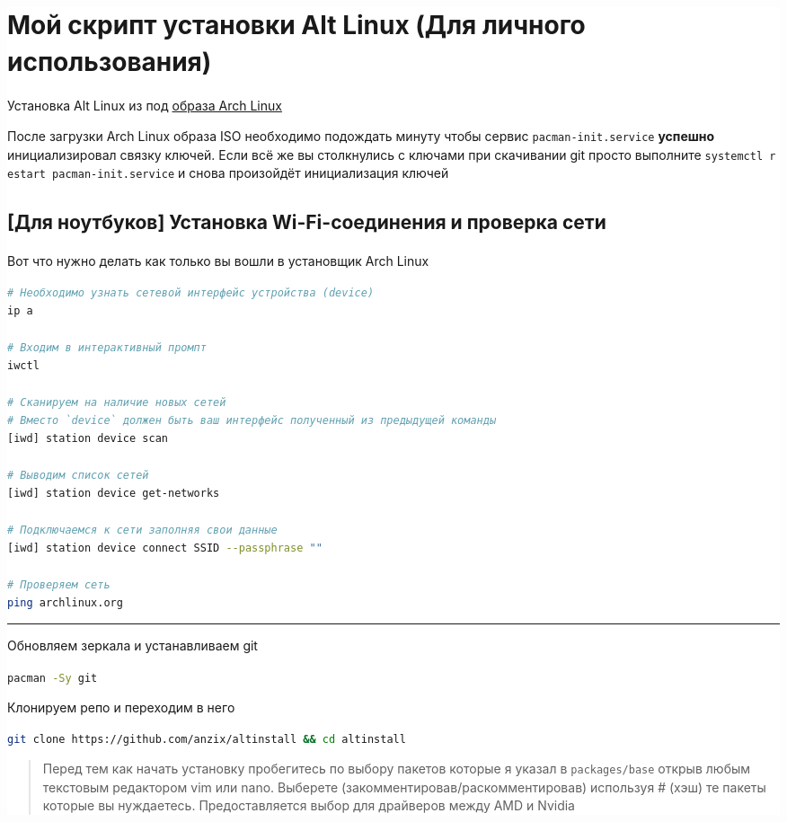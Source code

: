 # Мой скрипт установки Alt Linux (Для личного использования)

Установка Alt Linux из под [образа Arch Linux](https://archlinux.org/download/)

После загрузки Arch Linux образа ISO необходимо подождать минуту чтобы сервис
`pacman-init.service` **успешно** инициализировал связку ключей. Если всё же вы
столкнулись с ключами при скачивании git просто выполните `systemctl restart pacman-init.service`
и снова произойдёт инициализация ключей

## [Для ноутбуков] Установка Wi-Fi-соединения и проверка сети

Вот что нужно делать как только вы вошли в установщик Arch Linux

```sh
# Необходимо узнать сетевой интерфейс устройства (device)
ip a

# Входим в интерактивный промпт
iwctl

# Сканируем на наличие новых сетей
# Вместо `device` должен быть ваш интерфейс полученный из предыдущей команды
[iwd] station device scan

# Выводим список сетей
[iwd] station device get-networks

# Подключаемся к сети заполняя свои данные
[iwd] station device connect SSID --passphrase ""

# Проверяем сеть
ping archlinux.org
```

***

Обновляем зеркала и устанавливаем git

```sh
pacman -Sy git
```

Клонируем репо и переходим в него

```sh
git clone https://github.com/anzix/altinstall && cd altinstall
```

> Перед тем как начать установку пробегитесь по выбору пакетов которые я указал
> в ``packages/base`` открыв любым текстовым редактором vim или nano. Выберете
> (закомментировав/раскомментировав) используя # (хэш) те пакеты которые вы
> нуждаетесь. Предоставляется выбор для драйверов между AMD и Nvidia

